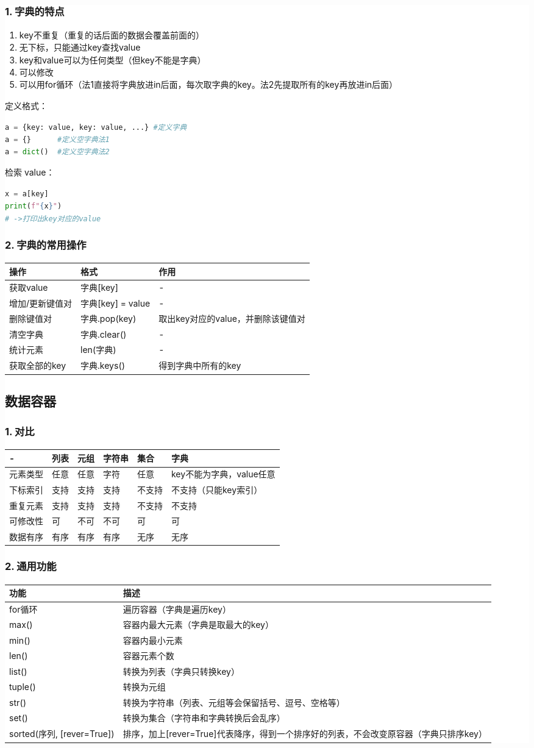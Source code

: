 ### 1. 字典的特点

1. key不重复（重复的话后面的数据会覆盖前面的）
2. 无下标，只能通过key查找value
3. key和value可以为任何类型（但key不能是字典）
4. 可以修改
5. 可以用for循环（法1直接将字典放进in后面，每次取字典的key。法2先提取所有的key再放进in后面）

定义格式：

```py
a = {key: value, key: value, ...} #定义字典
a = {}      #定义空字典法1
a = dict()  #定义空字典法2
```

检索 value：

```py
x = a[key]
print(f"{x}")
# ->打印出key对应的value
```

### 2. 字典的常用操作

操作|格式|作用
:---|:---|:---
获取value|字典[key]|-
增加/更新键值对|字典[key] = value|-
删除键值对|字典.pop(key)|取出key对应的value，并删除该键值对
清空字典|字典.clear()|-
统计元素|len(字典)|-
获取全部的key|字典.keys()|得到字典中所有的key

## 数据容器

### 1. 对比

-|列表|元组|字符串|集合|字典
:---|:---|:---|:---|:---|:---
元素类型|任意|任意|字符|任意|key不能为字典，value任意
下标索引|支持|支持|支持|不支持|不支持（只能key索引）
重复元素|支持|支持|支持|不支持|不支持
可修改性|可|不可|不可|可|可
数据有序|有序|有序|有序|无序|无序

### 2. 通用功能

功能|描述
:---|:---
for循环|遍历容器（字典是遍历key）
max()|容器内最大元素（字典是取最大的key）
min()|容器内最小元素
len()|容器元素个数
list()|转换为列表（字典只转换key）
tuple()|转换为元组
str()|转换为字符串（列表、元组等会保留括号、逗号、空格等）
set()|转换为集合（字符串和字典转换后会乱序）
sorted(序列, [rever=True])|排序，加上[rever=True]代表降序，得到一个排序好的列表，不会改变原容器（字典只排序key）
